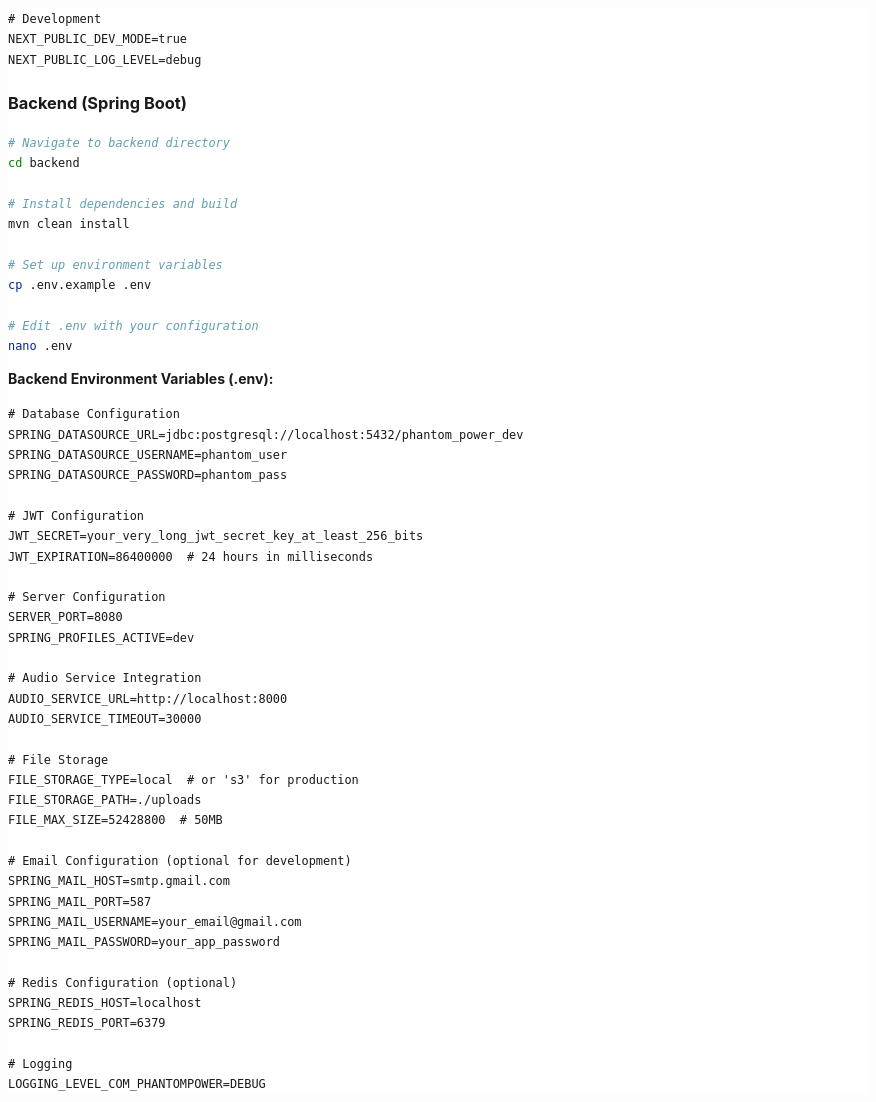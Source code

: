 ```env
# Development
NEXT_PUBLIC_DEV_MODE=true
NEXT_PUBLIC_LOG_LEVEL=debug
```

### Backend (Spring Boot)

```bash
# Navigate to backend directory
cd backend

# Install dependencies and build
mvn clean install

# Set up environment variables
cp .env.example .env

# Edit .env with your configuration
nano .env
```

**Backend Environment Variables (.env):**
```env
# Database Configuration
SPRING_DATASOURCE_URL=jdbc:postgresql://localhost:5432/phantom_power_dev
SPRING_DATASOURCE_USERNAME=phantom_user
SPRING_DATASOURCE_PASSWORD=phantom_pass

# JWT Configuration
JWT_SECRET=your_very_long_jwt_secret_key_at_least_256_bits
JWT_EXPIRATION=86400000  # 24 hours in milliseconds

# Server Configuration
SERVER_PORT=8080
SPRING_PROFILES_ACTIVE=dev

# Audio Service Integration
AUDIO_SERVICE_URL=http://localhost:8000
AUDIO_SERVICE_TIMEOUT=30000

# File Storage
FILE_STORAGE_TYPE=local  # or 's3' for production
FILE_STORAGE_PATH=./uploads
FILE_MAX_SIZE=52428800  # 50MB

# Email Configuration (optional for development)
SPRING_MAIL_HOST=smtp.gmail.com
SPRING_MAIL_PORT=587
SPRING_MAIL_USERNAME=your_email@gmail.com
SPRING_MAIL_PASSWORD=your_app_password

# Redis Configuration (optional)
SPRING_REDIS_HOST=localhost
SPRING_REDIS_PORT=6379

# Logging
LOGGING_LEVEL_COM_PHANTOMPOWER=DEBUG
```

